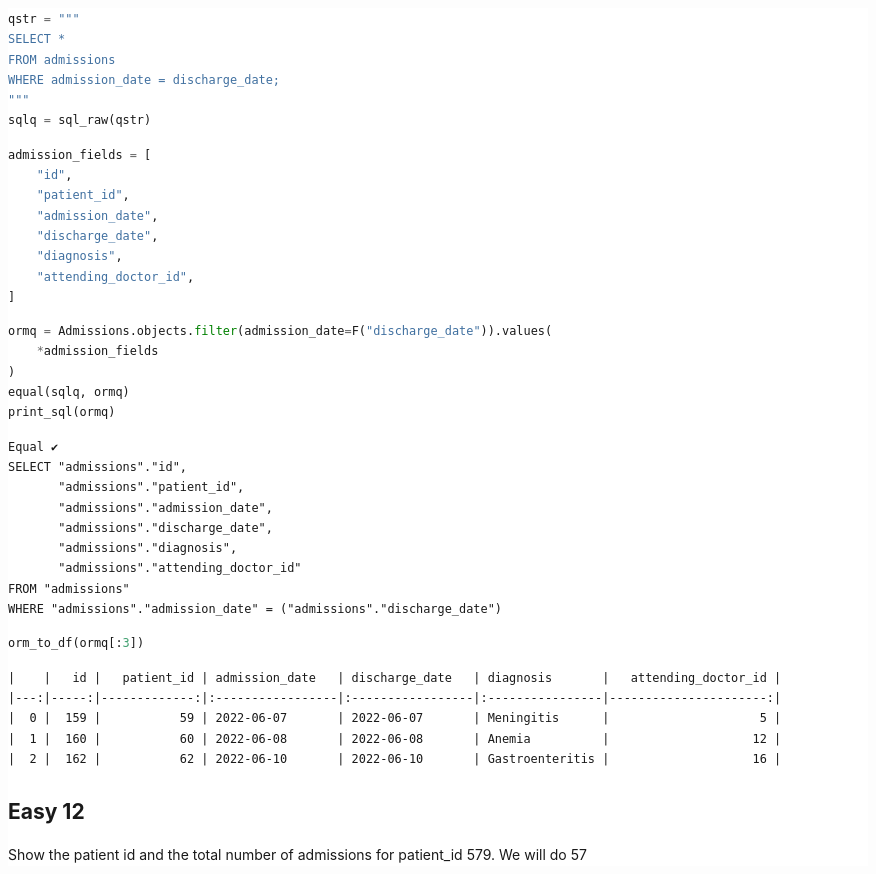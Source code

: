 
```python
qstr = """
SELECT *
FROM admissions
WHERE admission_date = discharge_date;
"""
sqlq = sql_raw(qstr)
```


```python
admission_fields = [
    "id",
    "patient_id",
    "admission_date",
    "discharge_date",
    "diagnosis",
    "attending_doctor_id",
]
```


```python
ormq = Admissions.objects.filter(admission_date=F("discharge_date")).values(
    *admission_fields
)
equal(sqlq, ormq)
print_sql(ormq)
```

    Equal ✔️
    SELECT "admissions"."id",
           "admissions"."patient_id",
           "admissions"."admission_date",
           "admissions"."discharge_date",
           "admissions"."diagnosis",
           "admissions"."attending_doctor_id"
    FROM "admissions"
    WHERE "admissions"."admission_date" = ("admissions"."discharge_date")
    


```python
orm_to_df(ormq[:3])
```

    |    |   id |   patient_id | admission_date   | discharge_date   | diagnosis       |   attending_doctor_id |
    |---:|-----:|-------------:|:-----------------|:-----------------|:----------------|----------------------:|
    |  0 |  159 |           59 | 2022-06-07       | 2022-06-07       | Meningitis      |                     5 |
    |  1 |  160 |           60 | 2022-06-08       | 2022-06-08       | Anemia          |                    12 |
    |  2 |  162 |           62 | 2022-06-10       | 2022-06-10       | Gastroenteritis |                    16 |
    

## Easy 12
Show the patient id and the total number of admissions for patient_id 579.
We will do 57
